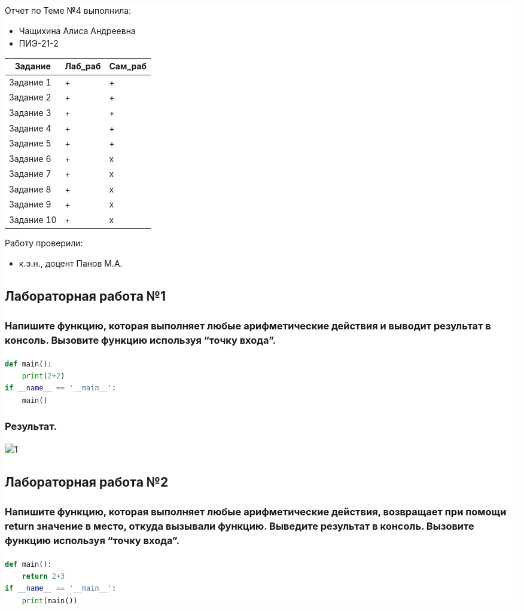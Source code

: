 Отчет по Теме №4 выполнила:
- Чащихина Алиса Андреевна
- ПИЭ-21-2

| Задание | Лаб_раб | Сам_раб |
| ------ | ------ | ------ |
| Задание 1 | + | + |
| Задание 2 | + | + |
| Задание 3 | + | + |
| Задание 4 | + | + |
| Задание 5 | + | + |
| Задание 6 | + | x |
| Задание 7 | + | x |
| Задание 8 | + | x |
| Задание 9 | + | x |
| Задание 10 | + | x |

Работу проверили:
- к.э.н., доцент Панов М.А.

 ## Лабораторная работа №1
### Напишите функцию, которая выполняет любые арифметические действия и выводит результат в консоль. Вызовите функцию используя “точку входа”.

```python
def main():
    print(2+2)
if __name__ == '__main__':
    main()
```

### Результат.
![1](https://github.com/AlisaChachihina/Programmnaya_inzheneriya/assets/55950179/ea23caf7-8991-4b47-b95f-a25c5ea1639e)


 ## Лабораторная работа №2
### Напишите функцию, которая выполняет любые арифметические действия, возвращает при помощи return значение в место, откуда вызывали функцию. Выведите результат в консоль. Вызовите функцию используя “точку входа”.

```python
def main():
    return 2+3
if __name__ == '__main__':
    print(main())
```

